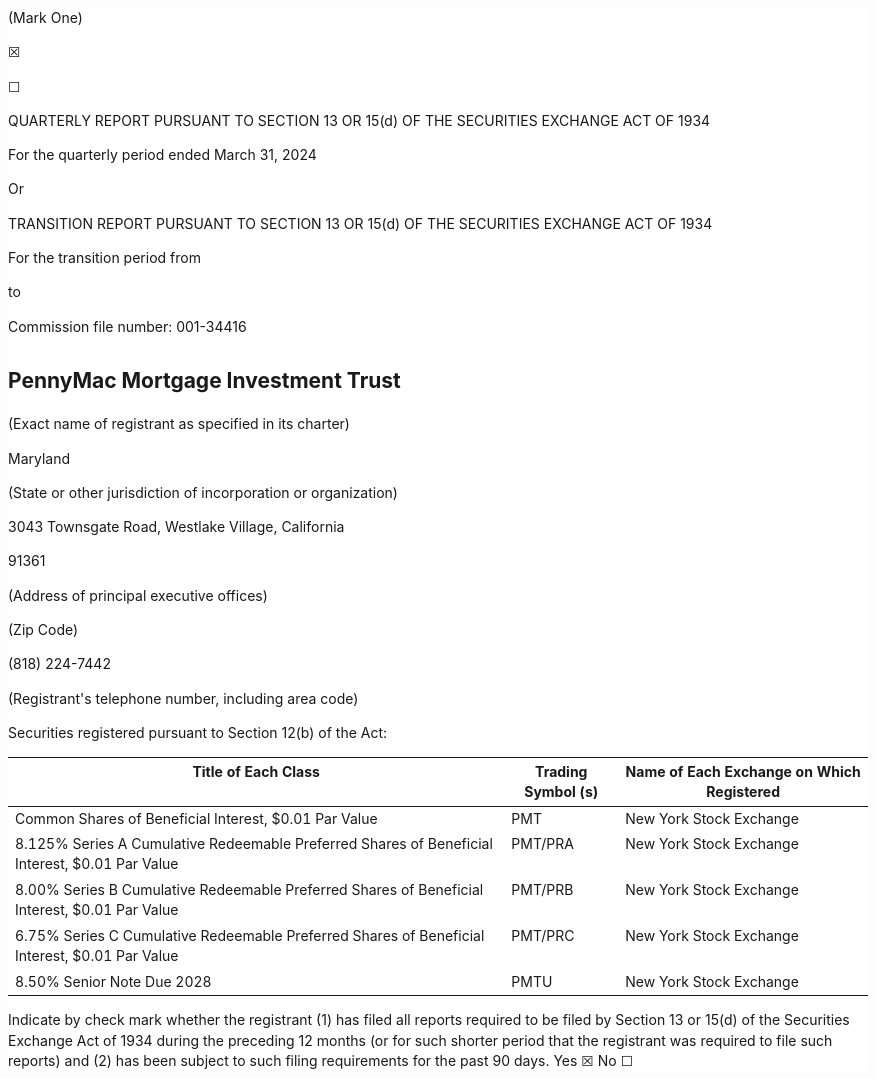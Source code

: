 <p>(Mark One)</p>
<p>☒</p>
<p>☐</p>
<p>QUARTERLY REPORT PURSUANT TO SECTION 13 OR 15(d) OF THE SECURITIES EXCHANGE ACT OF 1934</p>
<p>For the quarterly period ended March 31, 2024</p>
<p>Or</p>
<p>TRANSITION REPORT PURSUANT TO SECTION 13 OR 15(d) OF THE SECURITIES EXCHANGE ACT OF 1934</p>
<p>For the transition period from</p>
<p>to</p>
<p>Commission file number: 001-34416</p>
<h2>PennyMac Mortgage Investment Trust</h2>
<p>(Exact name of registrant as specified in its charter)</p>
<p>Maryland</p>
<p>(State or other jurisdiction of incorporation or organization)</p>
<p>3043 Townsgate Road, Westlake Village, California</p>
<p>91361</p>
<p>(Address of principal executive offices)</p>
<p>(Zip Code)</p>
<p>(818) 224-7442</p>
<p>(Registrant's telephone number, including area code)</p>
<p>Securities registered pursuant to Section 12(b) of the Act:</p>
<table>
<thead>
<tr>
<th>Title of Each Class</th>
<th>Trading Symbol (s)</th>
<th>Name of Each Exchange on Which Registered</th>
</tr>
</thead>
<tbody>
<tr>
<td>Common Shares of Beneficial Interest, $0.01 Par Value</td>
<td>PMT</td>
<td>New York Stock Exchange</td>
</tr>
<tr>
<td>8.125% Series A Cumulative Redeemable Preferred Shares of Beneficial Interest, $0.01 Par Value</td>
<td>PMT/PRA</td>
<td>New York Stock Exchange</td>
</tr>
<tr>
<td>8.00% Series B Cumulative Redeemable Preferred Shares of Beneficial Interest, $0.01 Par Value</td>
<td>PMT/PRB</td>
<td>New York Stock Exchange</td>
</tr>
<tr>
<td>6.75% Series C Cumulative Redeemable Preferred Shares of Beneficial Interest, $0.01 Par Value</td>
<td>PMT/PRC</td>
<td>New York Stock Exchange</td>
</tr>
<tr>
<td>8.50% Senior Note Due 2028</td>
<td>PMTU</td>
<td>New York Stock Exchange</td>
</tr>
</tbody>
</table>
<p>Indicate by check mark whether the registrant (1) has filed all reports required to be filed by Section 13 or 15(d) of the Securities Exchange Act of 1934 during the preceding 12 months (or for such shorter period that the registrant was required to file such reports) and (2) has been subject to such filing requirements for the past 90 days. Yes ☒ No ☐</p>